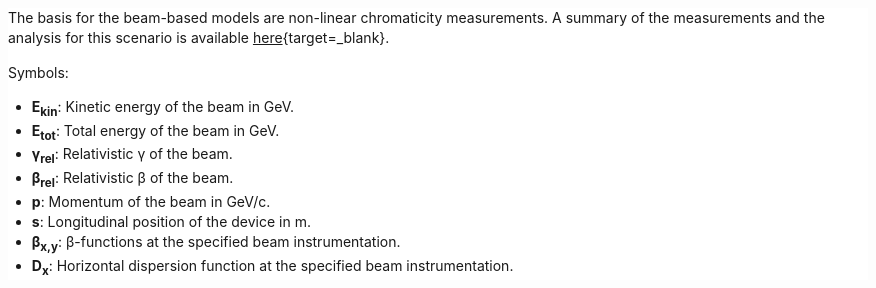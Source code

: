 </table>

The basis for the beam-based models are non-linear chromaticity measurements. A summary of the measurements and the analysis for this scenario is available [here](MTE_chromaticity_measurement.md){target=_blank}.

<p> Symbols:
<ul>
  <li><strong>E<sub>kin</sub></strong>: Kinetic energy of the beam in GeV. </li>
  <li><strong>E<sub>tot</sub></strong>: Total energy of the beam in GeV. </li>
  <li><strong>&gamma;<sub>rel</sub></strong>: Relativistic &gamma; of the beam. </li>
  <li><strong>&beta;<sub>rel</sub></strong>: Relativistic &beta; of the beam. </li>
  <li><strong>p</strong>: Momentum of the beam in GeV/c. </li>
  <li><strong>s</strong>: Longitudinal position of the device in m. </li>
  <li><strong>&beta;<sub>x,y</sub></strong>: &beta;-functions at the specified beam instrumentation. </li>
  <li><strong>D<sub>x</sub></strong>: Horizontal dispersion function at the specified beam instrumentation. </li>
</ul>

</p>